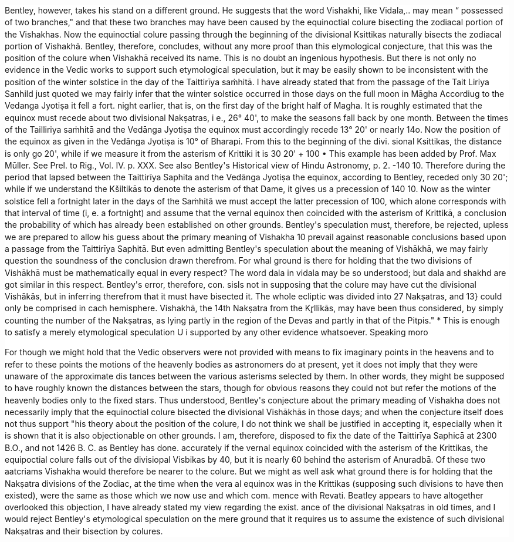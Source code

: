 

Bentley, however, takes his stand on a different ground. He suggests that the word Vishakhi, like Vidala,.. may mean “ possessed of two branches," and that these two branches may have been caused by the equinoctial colure bisecting the zodiacal portion of the Vishakhas. Now the equinoctial colure passing through the beginning of the divisional Ksittikas naturally bisects the zodiacal portion of Vishakhā. Bentley, therefore, concludes, without any more proof than this elymological conjecture, that this was the position of the colure when Vishakhā received its name. This is no doubt an ingenious hypothesis. But there is not only no evidence in the Vedic works to support such etymological speculation, but it may be easily shown to be inconsistent with the position of the winter solstice in the day of the Taittirīya saṁhitā. 
I have already stated that from the passage of the Tait Liriya Sanhild just quoted we may fairly infer that the winter solstice occurred in those days on the full moon in Māgha Accordiug to the Vedanga Jyotiṣa it fell a fort. night earlier, that is, on the first day of the bright half of Magha. It is roughly estimated that the equinox must recede about two divisional Nakṣatras, i e., 26° 40', to make the seasons fall back by one month. Between the times of the Tailliriya saṁhitā and the Vedānga Jyotiṣa the equinox must accordingly recede 13° 20' or nearly 14o. Now the position of the equinox as given in the Vedānga Jyotiṣa is 10° of Bharapi. From this to the beginning of the divi. sional Ksittikas, the distance is only go 20', while if we measure it from the asterism of Krittiki it is 30 20' + 100 
• This example has been added by Prof. Max Mūller. See Prel. to Rig., Vol. IV. p. XXX. See also Bentley's Historical view of Hindu Astronomy, p. 2.
-140 10. Therefore during the period that lapsed between the Taittirīya Saphita and the Vedānga Jyotiṣa the equinox, according to Bentley, receded only 30 20'; while if we understand the Kšiltikās to denote the asterism of that Dame, it gives us a precession of 140 10. Now as the winter solstice fell a fortnight later in the days of the Saṁhitā we must accept the latter precession of 100, which alone corresponds with that interval of time (i, e. a fortnight) and assume that the vernal equinox then coincided with the asterism of Krittikā, a conclusion the probability of which has already been established on other grounds. Bentley's speculation must, therefore, be rejected, upless we are prepared to allow his guess about the primary meaning of Vishakha 10 prevail against reasonable conclusions based upon a passage from the Taittirīya Saphitā. 
But even admitting Bentley's speculation about the meaning of Vishākhā, we may fairly question the soundness of the conclusion drawn therefrom. For whal ground is there for holding that the two divisions of Vishākhā must be mathematically equal in every respect? The word dala in vidala may be so understood; but dala and shakhd are got similar in this respect. Bentley's error, therefore, con. sisls not in supposing that the colure may have cut the divisional Vishākās, but in inferring therefrom that it must have bisected it. The whole ecliptic was divided into 27 Nakṣatras, and 13} could only be comprised in cach hemisphere. Vishakhā, the 14th Nakṣatra from the Kr̥llikās, may have been thus considered, by simply counting the number of the Nakṣatras, as lying partly in the region of the Devas and partly in that of the Pitpis." 
\* This is enough to satisfy a merely etymological speculation U i supported by any other evidence whatsoever. Speaking moro 


For though we might hold that the Vedic observers were not provided with means to fix imaginary points in the heavens and to refer to these points the motions of the heavenly bodies as astronomers do at present, yet it does not imply that they were unaware of the approximate dis tances between the various asterisms selected by them. In other words, they might be supposed to have roughly known the distances between the stars, though for obvious reasons they could not but refer the motions of the heavenly bodies only to the fixed stars. Thus understood, Bentley's conjecture about the primary meading of Vishakha does not necessarily imply that the equinoctial colure bisected the divisional Vishākhās in those days; and when the conjecture itself does not thus support "his theory about the position of the colure, I do not think we shall be justified in accepting it, especially when it is shown that it is also objectionable on other grounds. I am, therefore, disposed to fix the date of the Taittirīya Saphicā at 2300 B.O., and not 1426 B. C. as Bentley has done. 
accurately if the vernal equinox coincided with the asterism of the Krittikas, the equipoctial colure falls out of the divisiopal Visbikas by 40, but it is nearly 60 behind the asterism of Anuradbā. Of these two aatcriams Vishakha would therefore be nearer to the colure. But we might as well ask what ground there is for holding that the Nakṣatra divisions of the Zodiac, at the time when the vera al equinox was in the Krittikas (supposing such divisions to have then existed), were the same as those which we now use and which com. mence with Revati. Beatley appears to have altogether overlooked this objection, I have already stated my view regarding the exist. ance of the divisional Nakṣatras in old times, and I would reject Bentley's etymological speculation on the mere ground that it requires us to assume the existence of such divisional Nakṣatras and their bisection by colures.